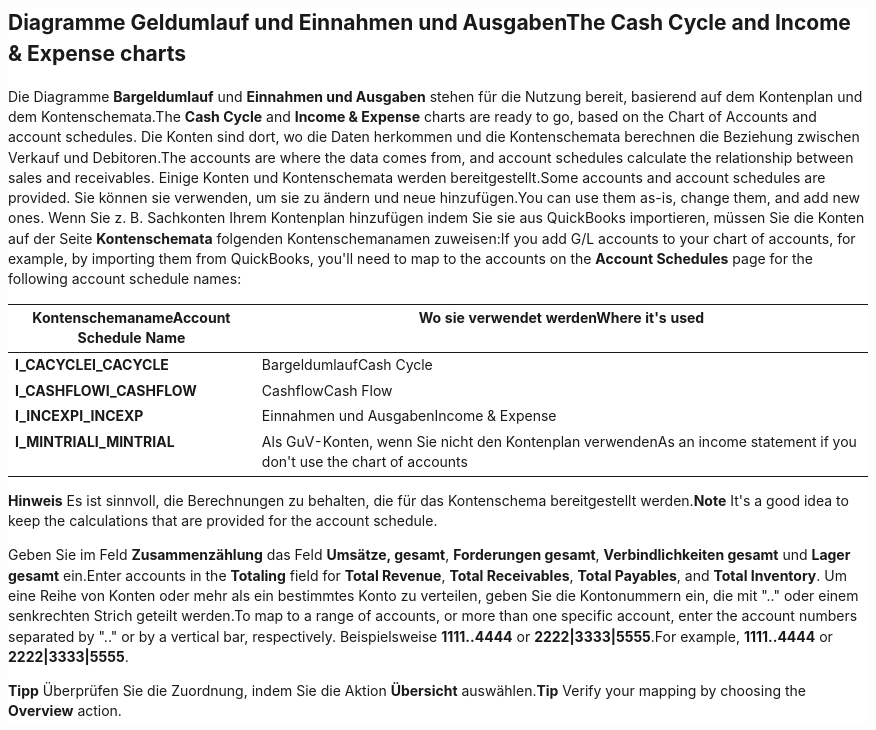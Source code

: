 ## <a name="the-cash-cycle-and-income--expense-charts"></a><span data-ttu-id="35e8a-110">Diagramme Geldumlauf und Einnahmen und Ausgaben</span><span class="sxs-lookup"><span data-stu-id="35e8a-110">The Cash Cycle and Income & Expense charts</span></span>
<span data-ttu-id="35e8a-111">Die Diagramme **Bargeldumlauf** und **Einnahmen und Ausgaben** stehen für die Nutzung bereit, basierend auf dem Kontenplan und dem Kontenschemata.</span><span class="sxs-lookup"><span data-stu-id="35e8a-111">The **Cash Cycle** and **Income & Expense** charts are ready to go, based on the Chart of Accounts and account schedules.</span></span> <span data-ttu-id="35e8a-112">Die Konten sind dort, wo die Daten herkommen und die Kontenschemata berechnen die Beziehung zwischen Verkauf und Debitoren.</span><span class="sxs-lookup"><span data-stu-id="35e8a-112">The accounts are where the data comes from, and account schedules calculate the relationship between sales and receivables.</span></span> <span data-ttu-id="35e8a-113">Einige Konten und Kontenschemata werden bereitgestellt.</span><span class="sxs-lookup"><span data-stu-id="35e8a-113">Some accounts and account schedules are provided.</span></span> <span data-ttu-id="35e8a-114">Sie können sie verwenden, um sie zu ändern und neue hinzufügen.</span><span class="sxs-lookup"><span data-stu-id="35e8a-114">You can use them as-is, change them, and add new ones.</span></span> <span data-ttu-id="35e8a-115">Wenn Sie z. B. Sachkonten Ihrem Kontenplan hinzufügen indem Sie sie aus QuickBooks importieren, müssen Sie die Konten auf der Seite **Kontenschemata** folgenden Kontenschemanamen zuweisen:</span><span class="sxs-lookup"><span data-stu-id="35e8a-115">If you add G/L accounts to your chart of accounts, for example, by importing them from QuickBooks, you'll need to map to the accounts on the **Account Schedules** page for the following account schedule names:</span></span>  

| <span data-ttu-id="35e8a-116">Kontenschemaname</span><span class="sxs-lookup"><span data-stu-id="35e8a-116">Account Schedule Name</span></span> | <span data-ttu-id="35e8a-117">Wo sie verwendet werden</span><span class="sxs-lookup"><span data-stu-id="35e8a-117">Where it's used</span></span> |
| --- | --- |
| <span data-ttu-id="35e8a-118">**I_CACYCLE**</span><span class="sxs-lookup"><span data-stu-id="35e8a-118">**I_CACYCLE**</span></span> |<span data-ttu-id="35e8a-119">Bargeldumlauf</span><span class="sxs-lookup"><span data-stu-id="35e8a-119">Cash Cycle</span></span> |
| <span data-ttu-id="35e8a-120">**I_CASHFLOW**</span><span class="sxs-lookup"><span data-stu-id="35e8a-120">**I_CASHFLOW**</span></span> |<span data-ttu-id="35e8a-121">Cashflow</span><span class="sxs-lookup"><span data-stu-id="35e8a-121">Cash Flow</span></span> |
| <span data-ttu-id="35e8a-122">**I_INCEXP**</span><span class="sxs-lookup"><span data-stu-id="35e8a-122">**I_INCEXP**</span></span> |<span data-ttu-id="35e8a-123">Einnahmen und Ausgaben</span><span class="sxs-lookup"><span data-stu-id="35e8a-123">Income & Expense</span></span> |
| <span data-ttu-id="35e8a-124">**I_MINTRIAL**</span><span class="sxs-lookup"><span data-stu-id="35e8a-124">**I_MINTRIAL**</span></span> |<span data-ttu-id="35e8a-125">Als GuV-Konten, wenn Sie nicht den Kontenplan verwenden</span><span class="sxs-lookup"><span data-stu-id="35e8a-125">As an income statement if you don't use the chart of accounts</span></span> |

<span data-ttu-id="35e8a-126">**Hinweis** Es ist sinnvoll, die Berechnungen zu behalten, die für das Kontenschema bereitgestellt werden.</span><span class="sxs-lookup"><span data-stu-id="35e8a-126">**Note** It's a good idea to keep the calculations that are provided for the account schedule.</span></span>  

<span data-ttu-id="35e8a-127">Geben Sie im Feld **Zusammenzählung** das Feld **Umsätze, gesamt**, **Forderungen gesamt**, **Verbindlichkeiten gesamt** und **Lager gesamt** ein.</span><span class="sxs-lookup"><span data-stu-id="35e8a-127">Enter accounts in the **Totaling** field for **Total Revenue**, **Total Receivables**, **Total Payables**, and **Total Inventory**.</span></span> <span data-ttu-id="35e8a-128">Um eine Reihe von Konten oder mehr als ein bestimmtes Konto zu verteilen, geben Sie die Kontonummern ein, die mit ".." oder einem senkrechten Strich geteilt werden.</span><span class="sxs-lookup"><span data-stu-id="35e8a-128">To map to a range of accounts, or more than one specific account, enter the account numbers separated by ".." or by a vertical bar, respectively.</span></span> <span data-ttu-id="35e8a-129">Beispielsweise **1111..4444** or **2222|3333|5555**.</span><span class="sxs-lookup"><span data-stu-id="35e8a-129">For example, **1111..4444** or **2222|3333|5555**.</span></span>  

<span data-ttu-id="35e8a-130">**Tipp** Überprüfen Sie die Zuordnung, indem Sie die Aktion **Übersicht** auswählen.</span><span class="sxs-lookup"><span data-stu-id="35e8a-130">**Tip** Verify your mapping by choosing the **Overview** action.</span></span>  
